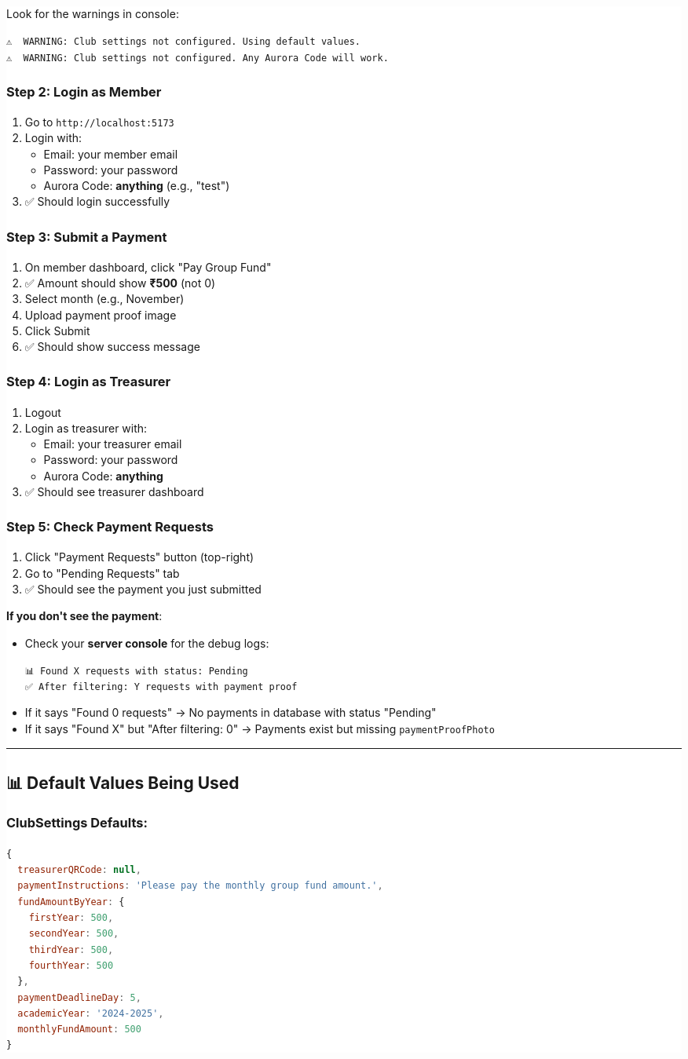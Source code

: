 Look for the warnings in console:
```
⚠️  WARNING: Club settings not configured. Using default values.
⚠️  WARNING: Club settings not configured. Any Aurora Code will work.
```

### Step 2: Login as Member
1. Go to `http://localhost:5173`
2. Login with:
   - Email: your member email
   - Password: your password
   - Aurora Code: **anything** (e.g., "test")
3. ✅ Should login successfully

### Step 3: Submit a Payment
1. On member dashboard, click "Pay Group Fund"
2. ✅ Amount should show **₹500** (not 0)
3. Select month (e.g., November)
4. Upload payment proof image
5. Click Submit
6. ✅ Should show success message

### Step 4: Login as Treasurer
1. Logout
2. Login as treasurer with:
   - Email: your treasurer email
   - Password: your password
   - Aurora Code: **anything**
3. ✅ Should see treasurer dashboard

### Step 5: Check Payment Requests
1. Click "Payment Requests" button (top-right)
2. Go to "Pending Requests" tab
3. ✅ Should see the payment you just submitted

**If you don't see the payment**:
- Check your **server console** for the debug logs:
  ```
  📊 Found X requests with status: Pending
  ✅ After filtering: Y requests with payment proof
  ```
- If it says "Found 0 requests" → No payments in database with status "Pending"
- If it says "Found X" but "After filtering: 0" → Payments exist but missing `paymentProofPhoto`

---

## 📊 Default Values Being Used

### ClubSettings Defaults:
```javascript
{
  treasurerQRCode: null,
  paymentInstructions: 'Please pay the monthly group fund amount.',
  fundAmountByYear: {
    firstYear: 500,
    secondYear: 500,
    thirdYear: 500,
    fourthYear: 500
  },
  paymentDeadlineDay: 5,
  academicYear: '2024-2025',
  monthlyFundAmount: 500
}
```